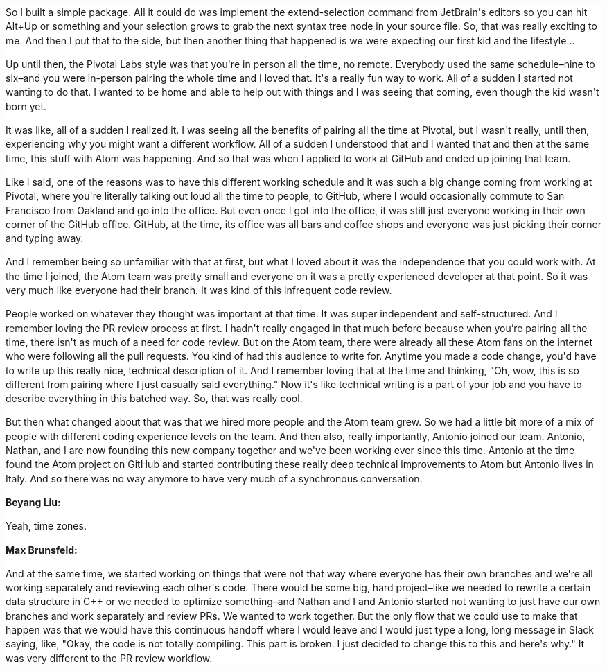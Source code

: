 So I built a simple package. All it could do was implement the extend-selection command from JetBrain's editors so you can hit Alt+Up or something and your selection grows to grab the next syntax tree node in your source file. So, that was really exciting to me. And then I put that to the side, but then another thing that happened is we were expecting our first kid and the lifestyle...

Up until then, the Pivotal Labs style was that you're in person all the time, no remote. Everybody used the same schedule–nine to six–and you were in-person pairing the whole time and I loved that. It's a really fun way to work. All of a sudden I started not wanting to do that. I wanted to be home and able to help out with things and I was seeing that coming, even though the kid wasn't born yet.

It was like, all of a sudden I realized it. I was seeing all the benefits of pairing all the time at Pivotal, but I wasn't really, until then, experiencing why you might want a different workflow. All of a sudden I understood that and I wanted that and then at the same time, this stuff with Atom was happening. And so that was when I applied to work at GitHub and ended up joining that team.

Like I said, one of the reasons was to have this different working schedule and it was such a big change coming from working at Pivotal, where you're literally talking out loud all the time to people, to GitHub, where I would occasionally commute to San Francisco from Oakland and go into the office. But even once I got into the office, it was still just everyone working in their own corner of the GitHub office. GitHub, at the time, its office was all bars and coffee shops and everyone was just picking their corner and typing away.

And I remember being so unfamiliar with that at first, but what I loved about it was the independence that you could work with. At the time I joined, the Atom team was pretty small and everyone on it was a pretty experienced developer at that point. So it was very much like everyone had their branch. It was kind of this infrequent code review.

People worked on whatever they thought was important at that time. It was super independent and self-structured. And I remember loving the PR review process at first. I hadn't really engaged in that much before because when you’re pairing all the time, there isn't as much of a need for code review. But on the Atom team, there were already all these Atom fans on the internet who were following all the pull requests. You kind of had this audience to write for. Anytime you made a code change, you'd have to write up this really nice, technical description of it. And I remember loving that at the time and thinking, "Oh, wow, this is so different from pairing where I just casually said everything." Now it's like technical writing is a part of your job and you have to describe everything in this batched way. So, that was really cool.

But then what changed about that was that we hired more people and the Atom team grew. So we had a little bit more of a mix of people with different coding experience levels on the team. And then also, really importantly, Antonio joined our team. Antonio, Nathan, and I are now founding this new company together and we've been working ever since this time. Antonio at the time found the Atom project on GitHub and started contributing these really deep technical improvements to Atom but Antonio lives in Italy. And so there was no way anymore to have very much of a synchronous conversation.

**Beyang Liu:**

Yeah, time zones.

**Max Brunsfeld:**

And at the same time, we started working on things that were not that way where everyone has their own branches and we're all working separately and reviewing each other's code. There would be some big, hard project–like we needed to rewrite a certain data structure in C++ or we needed to optimize something–and Nathan and I and Antonio started not wanting to just have our own branches and work separately and review PRs. We wanted to work together. But the only flow that we could use to make that happen was that we would have this continuous handoff where I would leave and I would just type a long, long message in Slack saying, like, "Okay, the code is not totally compiling. This part is broken. I just decided to change this to this and here's why." It was very different to the PR review workflow.

